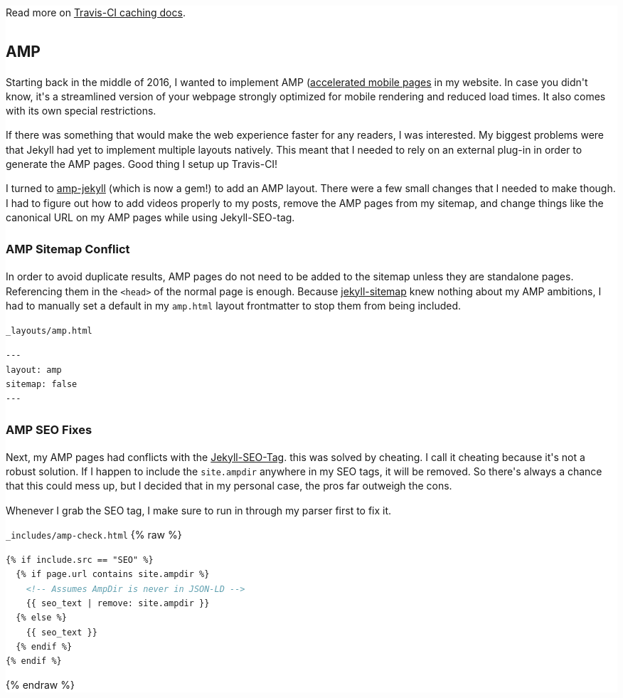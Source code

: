 Read more on [Travis-CI caching docs](https://docs.travis-ci.com/user/caching/).

## AMP

Starting back in the middle of 2016, I wanted to implement AMP ([accelerated mobile pages](https://www.ampproject.org/) in my website. In case you didn't know, it's a streamlined version of your webpage strongly optimized for mobile rendering and reduced load times. It also comes with its own special restrictions.

If there was something that would make the web experience faster for any readers, I was interested. My biggest problems were that Jekyll had yet to implement multiple layouts natively. This meant that I needed to rely on an external plug-in in order to generate the AMP pages. Good thing I setup up Travis-CI!

I turned to [amp-jekyll](https://github.com/juusaw/amp-jekyll) (which is now a gem!) to add an AMP layout. There were a few small changes that I needed to make though. I had to figure out how to add videos properly to my posts, remove the AMP pages from my sitemap, and change things like the canonical URL on my AMP pages while using Jekyll-SEO-tag.

### AMP Sitemap Conflict

In order to avoid duplicate results, AMP pages do not need to be added to the sitemap unless they are standalone pages. Referencing them in the `<head>` of the normal page is enough. Because [jekyll-sitemap](https://github.com/jekyll/jekyll-sitemap) knew nothing about my AMP ambitions, I had to manually set a default in my `amp.html` layout frontmatter to stop them from being included.

`_layouts/amp.html`
```html
---
layout: amp
sitemap: false
---
```

### AMP SEO Fixes

Next, my AMP pages had conflicts with the [Jekyll-SEO-Tag](https://github.com/jekyll/jekyll-seo-tag). this was solved by cheating. I call it cheating because it's not a robust solution. If I happen to include the `site.ampdir` anywhere in my SEO tags, it will be removed. So there's always a chance that this could mess up, but I decided that in my personal case, the pros far outweigh the cons.

Whenever I grab the SEO tag, I make sure to run in through my parser first to fix it.

`_includes/amp-check.html`
{% raw %}
```html
{% if include.src == "SEO" %}
  {% if page.url contains site.ampdir %}
    <!-- Assumes AmpDir is never in JSON-LD -->
    {{ seo_text | remove: site.ampdir }}
  {% else %}
    {{ seo_text }}
  {% endif %}
{% endif %}
```
{% endraw %}
